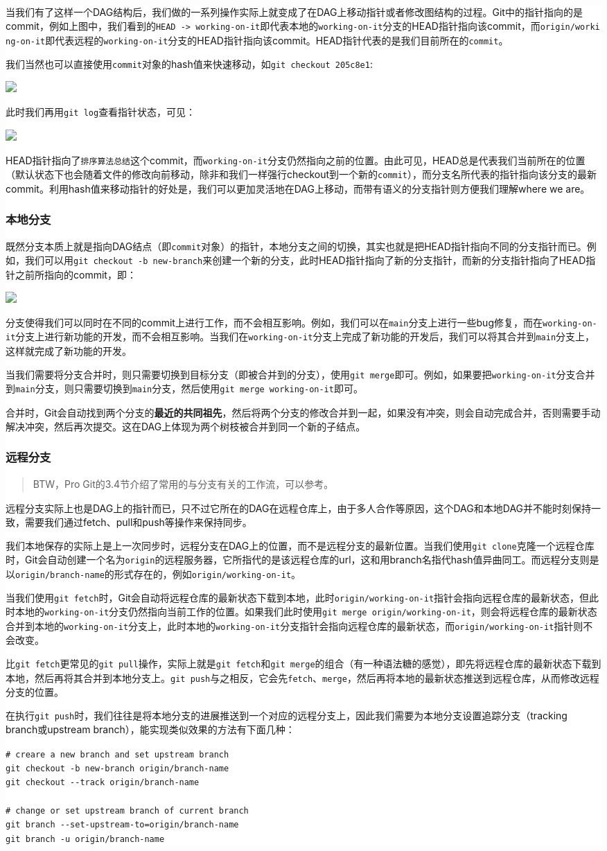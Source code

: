 当我们有了这样一个DAG结构后，我们做的一系列操作实际上就变成了在DAG上移动指针或者修改图结构的过程。Git中的指针指向的是commit，例如上图中，我们看到的`HEAD -> working-on-it`即代表本地的`working-on-it`分支的HEAD指针指向该commit，而`origin/working-on-it`即代表远程的`working-on-it`分支的HEAD指针指向该commit。HEAD指针代表的是我们目前所在的`commit`。

我们当然也可以直接使用`commit`对象的hash值来快速移动，如`git checkout 205c8e1`:

![](https://cdn.jsdelivr.net/gh/Falldio/pics@main/img/202305311522128.png)

此时我们再用`git log`查看指针状态，可见：

![](https://cdn.jsdelivr.net/gh/Falldio/pics@main/img/202305311523527.png)

HEAD指针指向了`排序算法总结`这个commit，而`working-on-it`分支仍然指向之前的位置。由此可见，HEAD总是代表我们当前所在的位置（默认状态下也会随着文件的修改向前移动，除非和我们一样强行checkout到一个新的`commit`），而分支名所代表的指针指向该分支的最新commit。利用hash值来移动指针的好处是，我们可以更加灵活地在DAG上移动，而带有语义的分支指针则方便我们理解where we are。

### 本地分支

既然分支本质上就是指向DAG结点（即`commit`对象）的指针，本地分支之间的切换，其实也就是把HEAD指针指向不同的分支指针而已。例如，我们可以用`git checkout -b new-branch`来创建一个新的分支，此时HEAD指针指向了新的分支指针，而新的分支指针指向了HEAD指针之前所指向的commit，即：

![](https://cdn.jsdelivr.net/gh/Falldio/pics@main/img/202305311538337.png)

分支使得我们可以同时在不同的commit上进行工作，而不会相互影响。例如，我们可以在`main`分支上进行一些bug修复，而在`working-on-it`分支上进行新功能的开发，而不会相互影响。当我们在`working-on-it`分支上完成了新功能的开发后，我们可以将其合并到`main`分支上，这样就完成了新功能的开发。

当我们需要将分支合并时，则只需要切换到目标分支（即被合并到的分支），使用`git merge`即可。例如，如果要把`working-on-it`分支合并到`main`分支，则只需要切换到`main`分支，然后使用`git merge working-on-it`即可。

合并时，Git会自动找到两个分支的**最近的共同祖先**，然后将两个分支的修改合并到一起，如果没有冲突，则会自动完成合并，否则需要手动解决冲突，然后再次提交。这在DAG上体现为两个树枝被合并到同一个新的子结点。

### 远程分支

> BTW，Pro Git的3.4节介绍了常用的与分支有关的工作流，可以参考。

远程分支实际上也是DAG上的指针而已，只不过它所在的DAG在远程仓库上，由于多人合作等原因，这个DAG和本地DAG并不能时刻保持一致，需要我们通过fetch、pull和push等操作来保持同步。

我们本地保存的实际上是上一次同步时，远程分支在DAG上的位置，而不是远程分支的最新位置。当我们使用`git clone`克隆一个远程仓库时，Git会自动创建一个名为`origin`的远程服务器，它所指代的是该远程仓库的url，这和用branch名指代hash值异曲同工。而远程分支则是以`origin/branch-name`的形式存在的，例如`origin/working-on-it`。

当我们使用`git fetch`时，Git会自动将远程仓库的最新状态下载到本地，此时`origin/working-on-it`指针会指向远程仓库的最新状态，但此时本地的`working-on-it`分支仍然指向当前工作的位置。如果我们此时使用`git merge origin/working-on-it`，则会将远程仓库的最新状态合并到本地的`working-on-it`分支上，此时本地的`working-on-it`分支指针会指向远程仓库的最新状态，而`origin/working-on-it`指针则不会改变。

比`git fetch`更常见的`git pull`操作，实际上就是`git fetch`和`git merge`的组合（有一种语法糖的感觉），即先将远程仓库的最新状态下载到本地，然后再将其合并到本地分支上。`git push`与之相反，它会先`fetch`、`merge`，然后再将本地的最新状态推送到远程仓库，从而修改远程分支的位置。

在执行`git push`时，我们往往是将本地分支的进展推送到一个对应的远程分支上，因此我们需要为本地分支设置追踪分支（tracking branch或upstream branch），能实现类似效果的方法有下面几种：

```shell
# creare a new branch and set upstream branch
git checkout -b new-branch origin/branch-name
git checkout --track origin/branch-name

# change or set upstream branch of current branch
git branch --set-upstream-to=origin/branch-name
git branch -u origin/branch-name
```

